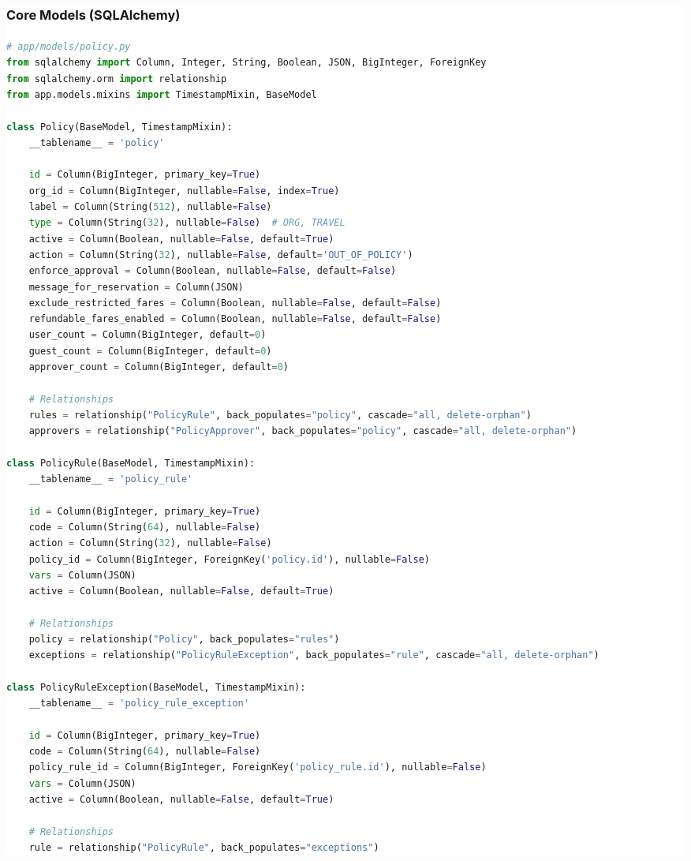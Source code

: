 
### Core Models (SQLAlchemy)

```python
# app/models/policy.py
from sqlalchemy import Column, Integer, String, Boolean, JSON, BigInteger, ForeignKey
from sqlalchemy.orm import relationship
from app.models.mixins import TimestampMixin, BaseModel

class Policy(BaseModel, TimestampMixin):
    __tablename__ = 'policy'
    
    id = Column(BigInteger, primary_key=True)
    org_id = Column(BigInteger, nullable=False, index=True)
    label = Column(String(512), nullable=False)
    type = Column(String(32), nullable=False)  # ORG, TRAVEL
    active = Column(Boolean, nullable=False, default=True)
    action = Column(String(32), nullable=False, default='OUT_OF_POLICY')
    enforce_approval = Column(Boolean, nullable=False, default=False)
    message_for_reservation = Column(JSON)
    exclude_restricted_fares = Column(Boolean, nullable=False, default=False)
    refundable_fares_enabled = Column(Boolean, nullable=False, default=False)
    user_count = Column(BigInteger, default=0)
    guest_count = Column(BigInteger, default=0)
    approver_count = Column(BigInteger, default=0)
    
    # Relationships
    rules = relationship("PolicyRule", back_populates="policy", cascade="all, delete-orphan")
    approvers = relationship("PolicyApprover", back_populates="policy", cascade="all, delete-orphan")

class PolicyRule(BaseModel, TimestampMixin):
    __tablename__ = 'policy_rule'
    
    id = Column(BigInteger, primary_key=True)
    code = Column(String(64), nullable=False)
    action = Column(String(32), nullable=False)
    policy_id = Column(BigInteger, ForeignKey('policy.id'), nullable=False)
    vars = Column(JSON)
    active = Column(Boolean, nullable=False, default=True)
    
    # Relationships
    policy = relationship("Policy", back_populates="rules")
    exceptions = relationship("PolicyRuleException", back_populates="rule", cascade="all, delete-orphan")

class PolicyRuleException(BaseModel, TimestampMixin):
    __tablename__ = 'policy_rule_exception'
    
    id = Column(BigInteger, primary_key=True)
    code = Column(String(64), nullable=False)
    policy_rule_id = Column(BigInteger, ForeignKey('policy_rule.id'), nullable=False)
    vars = Column(JSON)
    active = Column(Boolean, nullable=False, default=True)
    
    # Relationships
    rule = relationship("PolicyRule", back_populates="exceptions")
```
